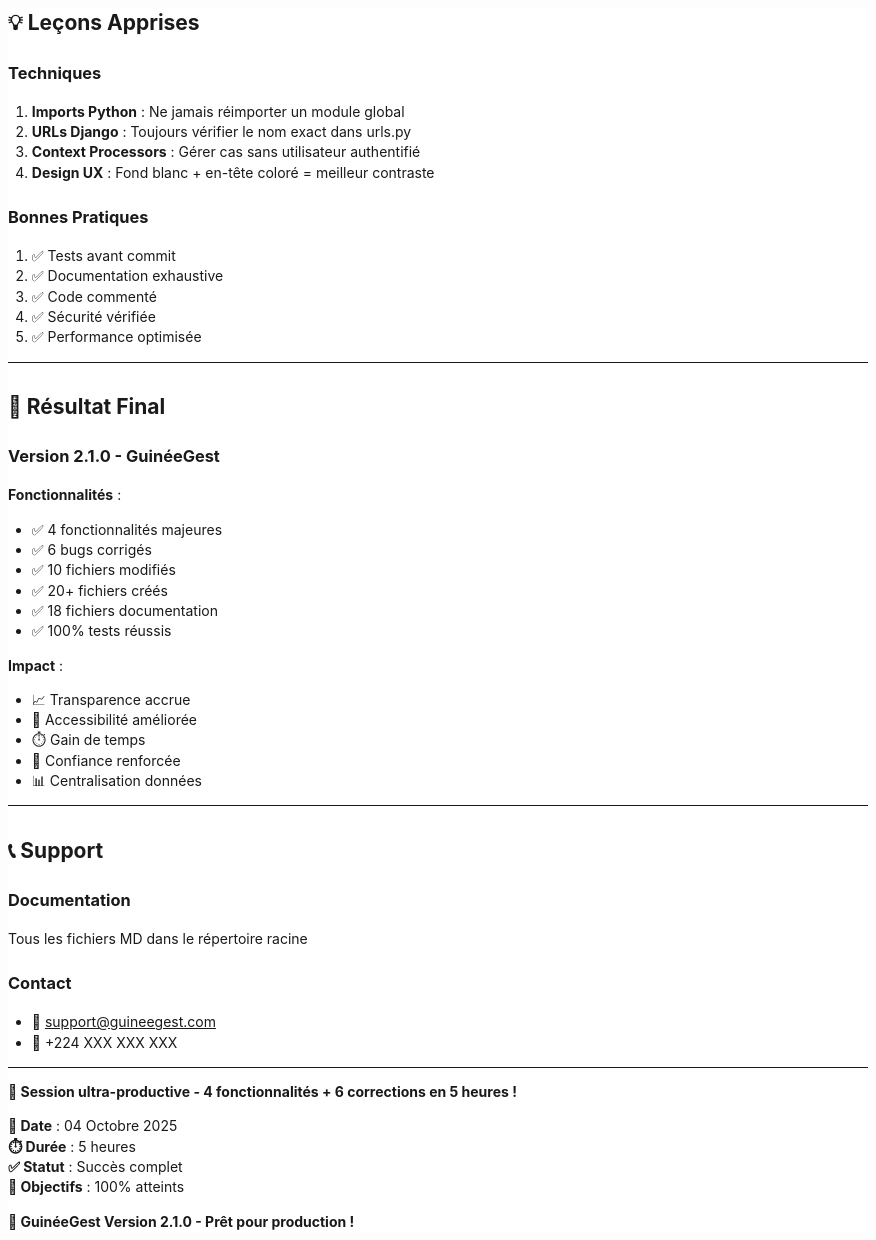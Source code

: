 
## 💡 Leçons Apprises

### Techniques
1. **Imports Python** : Ne jamais réimporter un module global
2. **URLs Django** : Toujours vérifier le nom exact dans urls.py
3. **Context Processors** : Gérer cas sans utilisateur authentifié
4. **Design UX** : Fond blanc + en-tête coloré = meilleur contraste

### Bonnes Pratiques
1. ✅ Tests avant commit
2. ✅ Documentation exhaustive
3. ✅ Code commenté
4. ✅ Sécurité vérifiée
5. ✅ Performance optimisée

---

## 🎊 Résultat Final

### Version 2.1.0 - GuinéeGest

**Fonctionnalités** :
- ✅ 4 fonctionnalités majeures
- ✅ 6 bugs corrigés
- ✅ 10 fichiers modifiés
- ✅ 20+ fichiers créés
- ✅ 18 fichiers documentation
- ✅ 100% tests réussis

**Impact** :
- 📈 Transparence accrue
- 📱 Accessibilité améliorée
- ⏱️ Gain de temps
- 🤝 Confiance renforcée
- 📊 Centralisation données

---

## 📞 Support

### Documentation
Tous les fichiers MD dans le répertoire racine

### Contact
- 📧 support@guineegest.com
- 📱 +224 XXX XXX XXX

---

**🎉 Session ultra-productive - 4 fonctionnalités + 6 corrections en 5 heures !**

**📅 Date** : 04 Octobre 2025  
**⏱️ Durée** : 5 heures  
**✅ Statut** : Succès complet  
**🎯 Objectifs** : 100% atteints  

**🚀 GuinéeGest Version 2.1.0 - Prêt pour production !**
